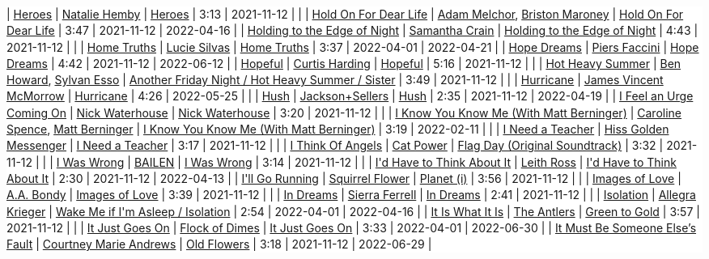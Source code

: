 | [Heroes](https://open.spotify.com/track/1FudW4lBMbxG1BVP7Ko1DT) | [Natalie Hemby](https://open.spotify.com/artist/32opPqLCT3sF24Aso7wTXw) | [Heroes](https://open.spotify.com/album/7817F6Nn9C1XdQmENndiks) | 3:13 | 2021-11-12 |  |
| [Hold On For Dear Life](https://open.spotify.com/track/2qQvRQWSdIzyFK0Uvxh3V1) | [Adam Melchor](https://open.spotify.com/artist/54tv11ndFfiqXiR03PwdlB), [Briston Maroney](https://open.spotify.com/artist/7vtSUU3zpHeYJfX6BPNrJd) | [Hold On For Dear Life](https://open.spotify.com/album/444WoeLyPkIMYr92NHEcz4) | 3:47 | 2021-11-12 | 2022-04-16 |
| [Holding to the Edge of Night](https://open.spotify.com/track/2xQRU3yzgKLWePziCfk4JC) | [Samantha Crain](https://open.spotify.com/artist/5dpLK5cD7FwWyDKv4qbodS) | [Holding to the Edge of Night](https://open.spotify.com/album/179Hyos6TP14mIZAMplcaI) | 4:43 | 2021-11-12 |  |
| [Home Truths](https://open.spotify.com/track/4uqEvq2EYdXLYT1M19Wfe3) | [Lucie Silvas](https://open.spotify.com/artist/57HiMjhnxdJflQodRyC5Ju) | [Home Truths](https://open.spotify.com/album/0gxKWK1zDO0RPD35aab8I7) | 3:37 | 2022-04-01 | 2022-04-21 |
| [Hope Dreams](https://open.spotify.com/track/4UqOJtePJLOlG6enQq7NEE) | [Piers Faccini](https://open.spotify.com/artist/2hK2gWQ2TequHGKZe5dzHd) | [Hope Dreams](https://open.spotify.com/album/2Gjb3T1btQMnGtSYl6c1HD) | 4:42 | 2021-11-12 | 2022-06-12 |
| [Hopeful](https://open.spotify.com/track/6aU0EuAfSTb1FC1V8YJ0DV) | [Curtis Harding](https://open.spotify.com/artist/0CUpzKPDfIVzYqMn47jiV3) | [Hopeful](https://open.spotify.com/album/53jDVUiYTI5UpC7DGeJrdz) | 5:16 | 2021-11-12 |  |
| [Hot Heavy Summer](https://open.spotify.com/track/2Yu0AtCUsskiFKqtLCm0zc) | [Ben Howard](https://open.spotify.com/artist/5schNIzWdI9gJ1QRK8SBnc), [Sylvan Esso](https://open.spotify.com/artist/39vA9YljbnOApXKniLWBZv) | [Another Friday Night / Hot Heavy Summer / Sister](https://open.spotify.com/album/2rsmAi0OAtqU4Er2qvhRUa) | 3:49 | 2021-11-12 |  |
| [Hurricane](https://open.spotify.com/track/430AdcQfEGaKOZepLczGTo) | [James Vincent McMorrow](https://open.spotify.com/artist/7FDlvgcodNfC0IBdWevl4u) | [Hurricane](https://open.spotify.com/album/7yfqBn0ZgxszrccYD7eXpW) | 4:26 | 2022-05-25 |  |
| [Hush](https://open.spotify.com/track/3bb0LediTuPlmgVUJqq447) | [Jackson+Sellers](https://open.spotify.com/artist/5ckJTICncOrAgKg5z5OTmk) | [Hush](https://open.spotify.com/album/3xX7LI0JGsHRXcSycsWBAi) | 2:35 | 2021-11-12 | 2022-04-19 |
| [I Feel an Urge Coming On](https://open.spotify.com/track/5Atq6S2eZ7s3y2udX9huok) | [Nick Waterhouse](https://open.spotify.com/artist/0V7uVrIYr4FwFvUN9S4kYr) | [Nick Waterhouse](https://open.spotify.com/album/5FuI7EHS9mg4o9EsfFUsuc) | 3:20 | 2021-11-12 |  |
| [I Know You Know Me \(With Matt Berninger\)](https://open.spotify.com/track/3nQbf8wfMOkKeLRe45kNFc) | [Caroline Spence](https://open.spotify.com/artist/4De2r7QdHl1eZwnEnQ1IzE), [Matt Berninger](https://open.spotify.com/artist/27jRNjIvlUcGN7FBRDnqhp) | [I Know You Know Me \(With Matt Berninger\)](https://open.spotify.com/album/1nwWS8W1o0Q0CE4SL7m8tW) | 3:19 | 2022-02-11 |  |
| [I Need a Teacher](https://open.spotify.com/track/7i8MdTMo8ZibQhvhqzWhIJ) | [Hiss Golden Messenger](https://open.spotify.com/artist/37eqxl8DyLd5sQN54wYJbE) | [I Need a Teacher](https://open.spotify.com/album/0BIqUXJYUZCoTG1yiWwOqv) | 3:17 | 2021-11-12 |  |
| [I Think Of Angels](https://open.spotify.com/track/2OiTeK0Cjs1zGu6ZiA4yC2) | [Cat Power](https://open.spotify.com/artist/6G7OerKc3eBO9sVkRNopFC) | [Flag Day \(Original Soundtrack\)](https://open.spotify.com/album/6y8qx4wS06EbInD9x8q5Xx) | 3:32 | 2021-11-12 |  |
| [I Was Wrong](https://open.spotify.com/track/42uWJ8xFxVkGXJNZ3UK4IA) | [BAILEN](https://open.spotify.com/artist/3sYoUB7tAeXO7sOAB8eaII) | [I Was Wrong](https://open.spotify.com/album/2SDFSmTsJAcGqkQ0pHTvoD) | 3:14 | 2021-11-12 |  |
| [I'd Have to Think About It](https://open.spotify.com/track/50lUr1G0TYol01m2RlqPzZ) | [Leith Ross](https://open.spotify.com/artist/4nxKz1dRYXnsGzN1lUURtG) | [I'd Have to Think About It](https://open.spotify.com/album/0wfdQFjAZI2tJ506KTGnbY) | 2:30 | 2021-11-12 | 2022-04-13 |
| [I'll Go Running](https://open.spotify.com/track/3pdzD05LaKcxuToCrM2w7b) | [Squirrel Flower](https://open.spotify.com/artist/7bI1v9NGBBhq8iGfytctni) | [Planet \(i\)](https://open.spotify.com/album/0j5QJZWlMGIcd0tmFQXs63) | 3:56 | 2021-11-12 |  |
| [Images of Love](https://open.spotify.com/track/5j9OcWaEewzyazeJEoTjxJ) | [A.A\. Bondy](https://open.spotify.com/artist/4l8UbJGiXxbfyDJPvcVH23) | [Images of Love](https://open.spotify.com/album/368qViBnF16RJNUwUe8Wwp) | 3:39 | 2021-11-12 |  |
| [In Dreams](https://open.spotify.com/track/1jzBSEvkIH8uDZbLstFVbV) | [Sierra Ferrell](https://open.spotify.com/artist/3oVcF3VdpMuvMvLLyHPT4t) | [In Dreams](https://open.spotify.com/album/2wluscaDRRfUyN46LD9lee) | 2:41 | 2021-11-12 |  |
| [Isolation](https://open.spotify.com/track/06pJGXrocnDom4Sk7jgiW8) | [Allegra Krieger](https://open.spotify.com/artist/1m2AHwvNSDIm5mf8vPGH39) | [Wake Me if I'm Asleep / Isolation](https://open.spotify.com/album/0udStOWNyF0SwmlLPvad6r) | 2:54 | 2022-04-01 | 2022-04-16 |
| [It Is What It Is](https://open.spotify.com/track/04f6EedgUAAg2e1nSVOhyp) | [The Antlers](https://open.spotify.com/artist/5o8Wylae9k23IEJMIiwd8s) | [Green to Gold](https://open.spotify.com/album/72XWeRa3UZSkxLkGs2kTHo) | 3:57 | 2021-11-12 |  |
| [It Just Goes On](https://open.spotify.com/track/2sQTFWciCwG4CgNql5aiKj) | [Flock of Dimes](https://open.spotify.com/artist/1TTfuOdEtj8lin2zR4OWmP) | [It Just Goes On](https://open.spotify.com/album/5aXWY1KsCF76okXvdps06y) | 3:33 | 2022-04-01 | 2022-06-30 |
| [It Must Be Someone Else’s Fault](https://open.spotify.com/track/6ZzUCAB0R1S3MJ1yvcBiMj) | [Courtney Marie Andrews](https://open.spotify.com/artist/1EI0B66miJj5Fl408B7E9H) | [Old Flowers](https://open.spotify.com/album/5AytgSqS1iAmarw1kQ0fmI) | 3:18 | 2021-11-12 | 2022-06-29 |